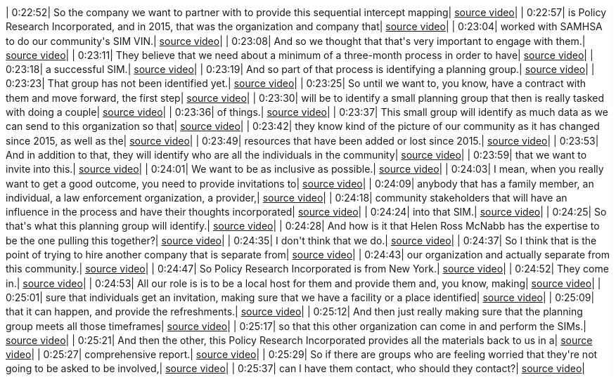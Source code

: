 | 0:22:52| So the company we want to partner with to provide this sequential intercept mapping| [source video](https://archive.org/details/city-council-r-265-211130?start=1372)|
| 0:22:57| is Policy Research Incorporated, and in 2015, that was the organization and company that| [source video](https://archive.org/details/city-council-r-265-211130?start=1377)|
| 0:23:04| worked with SAMHSA to do our community's SIM VIN.| [source video](https://archive.org/details/city-council-r-265-211130?start=1384)|
| 0:23:08| And so we thought that that's very important to engage with them.| [source video](https://archive.org/details/city-council-r-265-211130?start=1388)|
| 0:23:11| They believe that we need about a minimum of a three-month process in order to have| [source video](https://archive.org/details/city-council-r-265-211130?start=1391)|
| 0:23:18| a successful SIM.| [source video](https://archive.org/details/city-council-r-265-211130?start=1398)|
| 0:23:19| And so part of that process is identifying a planning group.| [source video](https://archive.org/details/city-council-r-265-211130?start=1399)|
| 0:23:23| That group has not been identified yet.| [source video](https://archive.org/details/city-council-r-265-211130?start=1403)|
| 0:23:25| So until we want to, you know, have a contract with them and move forward, the first step| [source video](https://archive.org/details/city-council-r-265-211130?start=1405)|
| 0:23:30| will be to identify a small planning group that then is really tasked with doing a couple| [source video](https://archive.org/details/city-council-r-265-211130?start=1410)|
| 0:23:36| of things.| [source video](https://archive.org/details/city-council-r-265-211130?start=1416)|
| 0:23:37| This small group will identify as much data as we can send to this organization so that| [source video](https://archive.org/details/city-council-r-265-211130?start=1417)|
| 0:23:42| they know kind of the picture of our community as it has changed since 2015, as well as the| [source video](https://archive.org/details/city-council-r-265-211130?start=1422)|
| 0:23:49| resources that have been added or lost since 2015.| [source video](https://archive.org/details/city-council-r-265-211130?start=1429)|
| 0:23:53| And in addition to that, they will identify who are all the individuals in the community| [source video](https://archive.org/details/city-council-r-265-211130?start=1433)|
| 0:23:59| that we want to invite into this.| [source video](https://archive.org/details/city-council-r-265-211130?start=1439)|
| 0:24:01| We want to be as inclusive as possible.| [source video](https://archive.org/details/city-council-r-265-211130?start=1441)|
| 0:24:03| I mean, when you really want to get a good outcome, you need to provide invitations to| [source video](https://archive.org/details/city-council-r-265-211130?start=1443)|
| 0:24:09| anybody that has a family member, an individual, a law enforcement organization, a provider,| [source video](https://archive.org/details/city-council-r-265-211130?start=1449)|
| 0:24:18| community stakeholders that will have an influence in the process and have their thoughts incorporated| [source video](https://archive.org/details/city-council-r-265-211130?start=1458)|
| 0:24:24| into that SIM.| [source video](https://archive.org/details/city-council-r-265-211130?start=1464)|
| 0:24:25| So that's what this planning group will identify.| [source video](https://archive.org/details/city-council-r-265-211130?start=1465)|
| 0:24:28| And how is it that Helen Ross McNabb has the expertise to be the one pulling this together?| [source video](https://archive.org/details/city-council-r-265-211130?start=1468)|
| 0:24:35| I don't think that we do.| [source video](https://archive.org/details/city-council-r-265-211130?start=1475)|
| 0:24:37| So I think that is the point of trying to hire another company that is separate from| [source video](https://archive.org/details/city-council-r-265-211130?start=1477)|
| 0:24:43| our organization and actually separate from this community.| [source video](https://archive.org/details/city-council-r-265-211130?start=1483)|
| 0:24:47| So Policy Research Incorporated is from New York.| [source video](https://archive.org/details/city-council-r-265-211130?start=1487)|
| 0:24:52| They come in.| [source video](https://archive.org/details/city-council-r-265-211130?start=1492)|
| 0:24:53| All our role is is to be a local host for them and provide them and, you know, making| [source video](https://archive.org/details/city-council-r-265-211130?start=1493)|
| 0:25:01| sure that individuals get an invitation, making sure that we have a facility or a place identified| [source video](https://archive.org/details/city-council-r-265-211130?start=1501)|
| 0:25:09| that it can happen, and provide the refreshments.| [source video](https://archive.org/details/city-council-r-265-211130?start=1509)|
| 0:25:12| And then just really making sure that the planning group meets all those timeframes| [source video](https://archive.org/details/city-council-r-265-211130?start=1512)|
| 0:25:17| so that this other organization can come in and perform the SIMs.| [source video](https://archive.org/details/city-council-r-265-211130?start=1517)|
| 0:25:21| And then the other, this Policy Research Incorporated provides all the materials back to us in a| [source video](https://archive.org/details/city-council-r-265-211130?start=1521)|
| 0:25:27| comprehensive report.| [source video](https://archive.org/details/city-council-r-265-211130?start=1527)|
| 0:25:29| So if there are groups who are feeling worried that they're not going to be asked to be involved,| [source video](https://archive.org/details/city-council-r-265-211130?start=1529)|
| 0:25:37| can I have them contact, who should they contact?| [source video](https://archive.org/details/city-council-r-265-211130?start=1537)|
